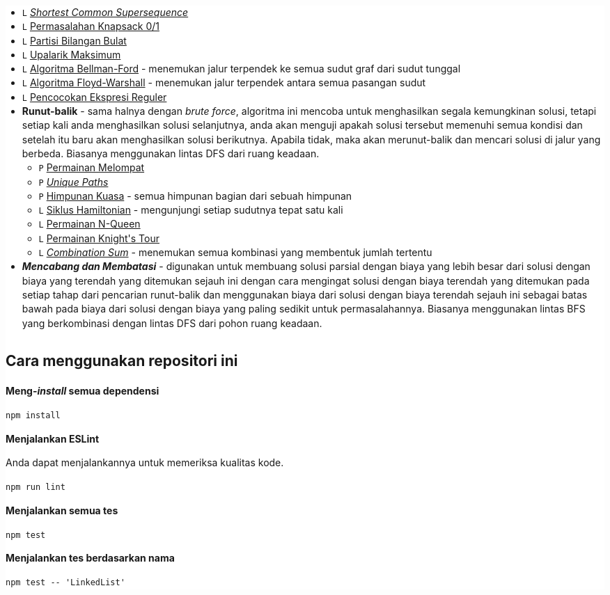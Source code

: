   - `L` [_Shortest Common Supersequence_](src/algorithms/sets/shortest-common-supersequence)
  - `L` [Permasalahan Knapsack 0/1](src/algorithms/sets/knapsack-problem)
  - `L` [Partisi Bilangan Bulat](src/algorithms/math/integer-partition)
  - `L` [Upalarik Maksimum](src/algorithms/sets/maximum-subarray)
  - `L` [Algoritma Bellman-Ford](src/algorithms/graph/bellman-ford) - menemukan jalur terpendek ke semua sudut graf dari sudut tunggal
  - `L` [Algoritma Floyd-Warshall](src/algorithms/graph/floyd-warshall) - menemukan jalur terpendek antara semua pasangan sudut
  - `L` [Pencocokan Ekspresi Reguler](src/algorithms/string/regular-expression-matching)
- **Runut-balik** - sama halnya dengan _brute force_, algoritma ini mencoba untuk menghasilkan segala kemungkinan solusi, tetapi setiap kali anda menghasilkan solusi selanjutnya, anda akan menguji apakah solusi tersebut memenuhi semua kondisi dan setelah itu baru akan menghasilkan solusi berikutnya. Apabila tidak, maka akan merunut-balik dan mencari solusi di jalur yang berbeda. Biasanya menggunakan lintas DFS dari ruang keadaan.
  - `P` [Permainan Melompat](src/algorithms/uncategorized/jump-game)
  - `P` [_Unique Paths_](src/algorithms/uncategorized/unique-paths)
  - `P` [Himpunan Kuasa](src/algorithms/sets/power-set) - semua himpunan bagian dari sebuah himpunan
  - `L` [Siklus Hamiltonian](src/algorithms/graph/hamiltonian-cycle) - mengunjungi setiap sudutnya tepat satu kali
  - `L` [Permainan N-Queen](src/algorithms/uncategorized/n-queens)
  - `L` [Permainan Knight's Tour](src/algorithms/uncategorized/knight-tour)
  - `L` [_Combination Sum_](src/algorithms/sets/combination-sum) - menemukan semua kombinasi yang membentuk jumlah tertentu
- **_Mencabang dan Membatasi_** - digunakan untuk membuang solusi parsial dengan biaya yang lebih besar dari solusi dengan biaya yang terendah yang ditemukan sejauh ini dengan cara mengingat solusi dengan biaya terendah yang ditemukan pada setiap tahap dari pencarian runut-balik dan menggunakan biaya dari solusi dengan biaya terendah sejauh ini sebagai batas bawah pada biaya dari solusi dengan biaya yang paling sedikit untuk permasalahannya. Biasanya menggunakan lintas BFS yang berkombinasi dengan lintas DFS dari pohon ruang keadaan.

## Cara menggunakan repositori ini

**Meng-_install_ semua dependensi**

```
npm install
```

**Menjalankan ESLint**

Anda dapat menjalankannya untuk memeriksa kualitas kode.

```
npm run lint
```

**Menjalankan semua tes**

```
npm test
```

**Menjalankan tes berdasarkan nama**

```
npm test -- 'LinkedList'
```
